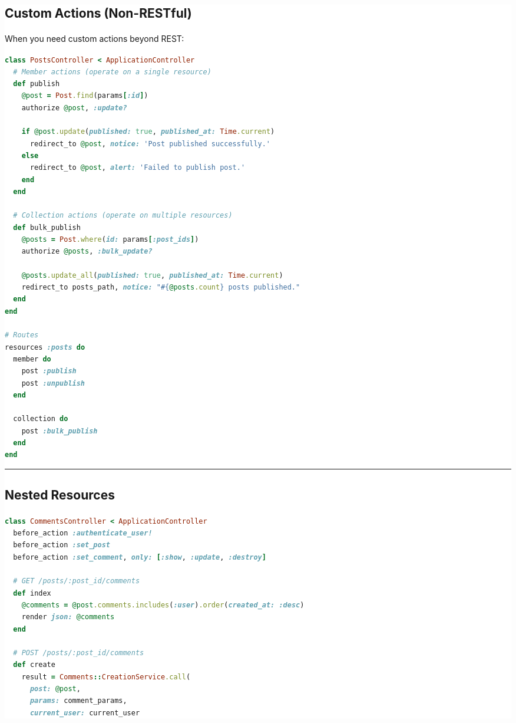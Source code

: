 
## Custom Actions (Non-RESTful)

When you need custom actions beyond REST:

```ruby
class PostsController < ApplicationController
  # Member actions (operate on a single resource)
  def publish
    @post = Post.find(params[:id])
    authorize @post, :update?

    if @post.update(published: true, published_at: Time.current)
      redirect_to @post, notice: 'Post published successfully.'
    else
      redirect_to @post, alert: 'Failed to publish post.'
    end
  end

  # Collection actions (operate on multiple resources)
  def bulk_publish
    @posts = Post.where(id: params[:post_ids])
    authorize @posts, :bulk_update?

    @posts.update_all(published: true, published_at: Time.current)
    redirect_to posts_path, notice: "#{@posts.count} posts published."
  end
end

# Routes
resources :posts do
  member do
    post :publish
    post :unpublish
  end

  collection do
    post :bulk_publish
  end
end
```

---

## Nested Resources

```ruby
class CommentsController < ApplicationController
  before_action :authenticate_user!
  before_action :set_post
  before_action :set_comment, only: [:show, :update, :destroy]

  # GET /posts/:post_id/comments
  def index
    @comments = @post.comments.includes(:user).order(created_at: :desc)
    render json: @comments
  end

  # POST /posts/:post_id/comments
  def create
    result = Comments::CreationService.call(
      post: @post,
      params: comment_params,
      current_user: current_user
```